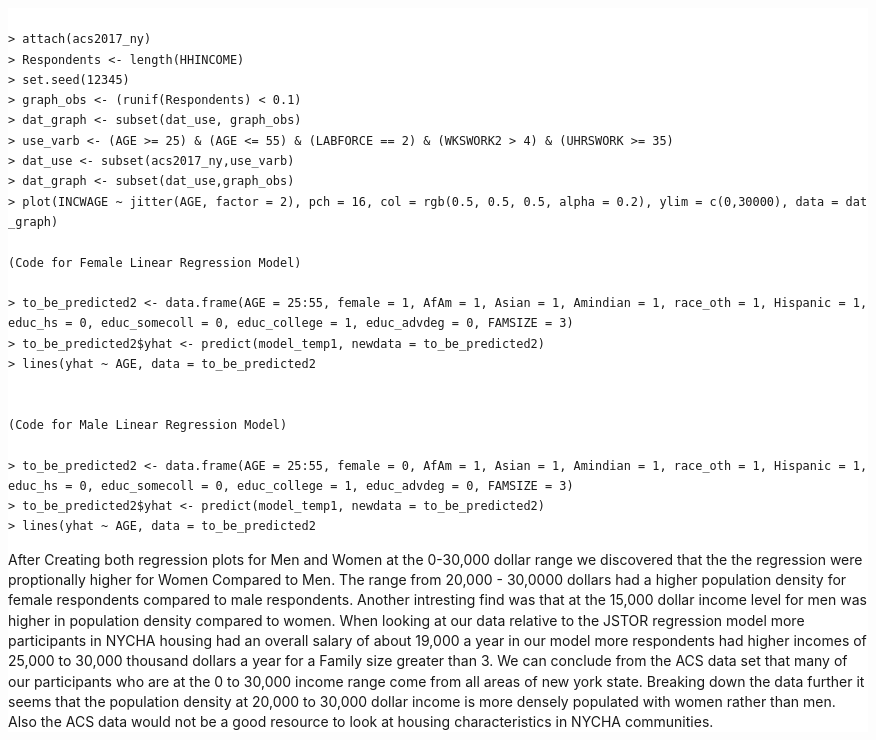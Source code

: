 ````

> attach(acs2017_ny)
> Respondents <- length(HHINCOME)
> set.seed(12345)
> graph_obs <- (runif(Respondents) < 0.1)
> dat_graph <- subset(dat_use, graph_obs)
> use_varb <- (AGE >= 25) & (AGE <= 55) & (LABFORCE == 2) & (WKSWORK2 > 4) & (UHRSWORK >= 35)
> dat_use <- subset(acs2017_ny,use_varb)
> dat_graph <- subset(dat_use,graph_obs)
> plot(INCWAGE ~ jitter(AGE, factor = 2), pch = 16, col = rgb(0.5, 0.5, 0.5, alpha = 0.2), ylim = c(0,30000), data = dat_graph)

(Code for Female Linear Regression Model)

> to_be_predicted2 <- data.frame(AGE = 25:55, female = 1, AfAm = 1, Asian = 1, Amindian = 1, race_oth = 1, Hispanic = 1, educ_hs = 0, educ_somecoll = 0, educ_college = 1, educ_advdeg = 0, FAMSIZE = 3)
> to_be_predicted2$yhat <- predict(model_temp1, newdata = to_be_predicted2)
> lines(yhat ~ AGE, data = to_be_predicted2


(Code for Male Linear Regression Model)

> to_be_predicted2 <- data.frame(AGE = 25:55, female = 0, AfAm = 1, Asian = 1, Amindian = 1, race_oth = 1, Hispanic = 1, educ_hs = 0, educ_somecoll = 0, educ_college = 1, educ_advdeg = 0, FAMSIZE = 3)
> to_be_predicted2$yhat <- predict(model_temp1, newdata = to_be_predicted2)
> lines(yhat ~ AGE, data = to_be_predicted2

````


After Creating both regression plots for Men and Women at the 0-30,000 dollar range we discovered that the the regression were proptionally higher  for Women Compared to Men. The range from 20,000 - 30,0000 dollars had a higher population density for female respondents compared to male respondents. Another intresting find was that at the 15,000 dollar income level for men was higher in population density compared to women. When looking at our data relative to the JSTOR regression model more participants in NYCHA housing had an overall salary of about 19,000 a year in our model more respondents had higher incomes of 25,000 to 30,000 thousand dollars a year for a Family size greater than 3.  We can conclude from the ACS data set that many of our participants who are at the 0 to 30,000 income range come from all areas of new york state. Breaking down the data further it seems that the population density at 20,000 to 30,000 dollar income is more densely populated with women rather than men. Also the ACS data would not be a good resource to look at housing characteristics in NYCHA communities.
